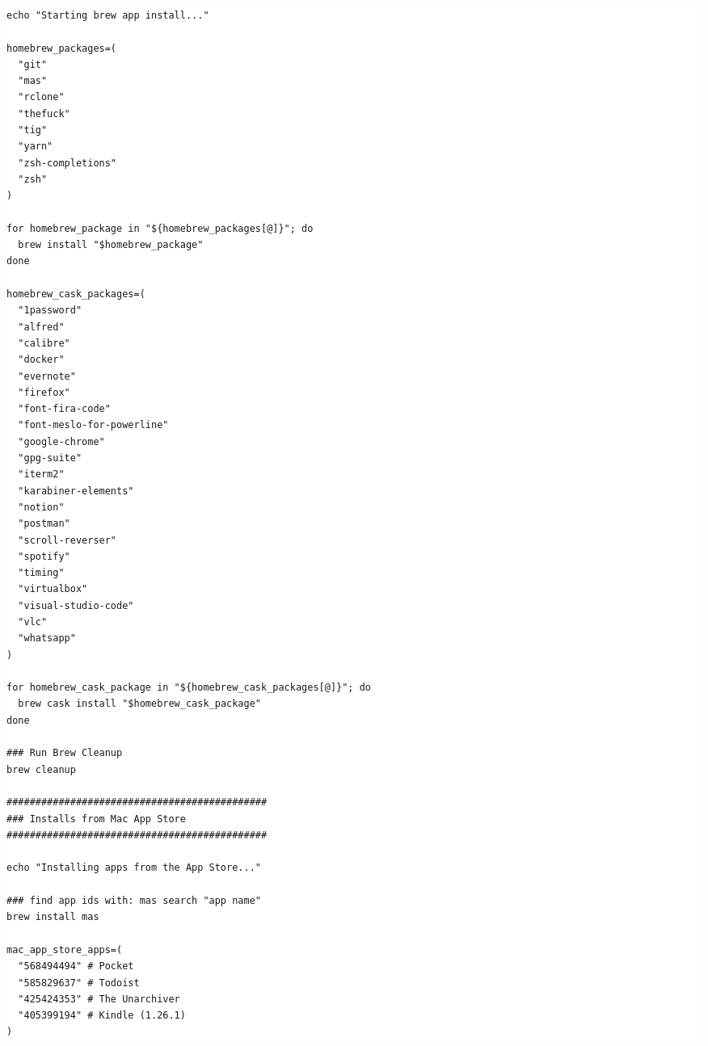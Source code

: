 ```shell
echo "Starting brew app install..."

homebrew_packages=(
  "git"
  "mas"
  "rclone"
  "thefuck"
  "tig"
  "yarn"
  "zsh-completions"
  "zsh"
)

for homebrew_package in "${homebrew_packages[@]}"; do
  brew install "$homebrew_package"
done

homebrew_cask_packages=(
  "1password"
  "alfred"
  "calibre"
  "docker"
  "evernote"
  "firefox"
  "font-fira-code"
  "font-meslo-for-powerline"
  "google-chrome"
  "gpg-suite"
  "iterm2"
  "karabiner-elements"
  "notion"
  "postman"
  "scroll-reverser"
  "spotify"
  "timing"
  "virtualbox"
  "visual-studio-code"
  "vlc"
  "whatsapp"
)

for homebrew_cask_package in "${homebrew_cask_packages[@]}"; do
  brew cask install "$homebrew_cask_package"
done

### Run Brew Cleanup
brew cleanup

#############################################
### Installs from Mac App Store
#############################################

echo "Installing apps from the App Store..."

### find app ids with: mas search "app name"
brew install mas

mac_app_store_apps=(
  "568494494" # Pocket
  "585829637" # Todoist
  "425424353" # The Unarchiver
  "405399194" # Kindle (1.26.1)
)
```